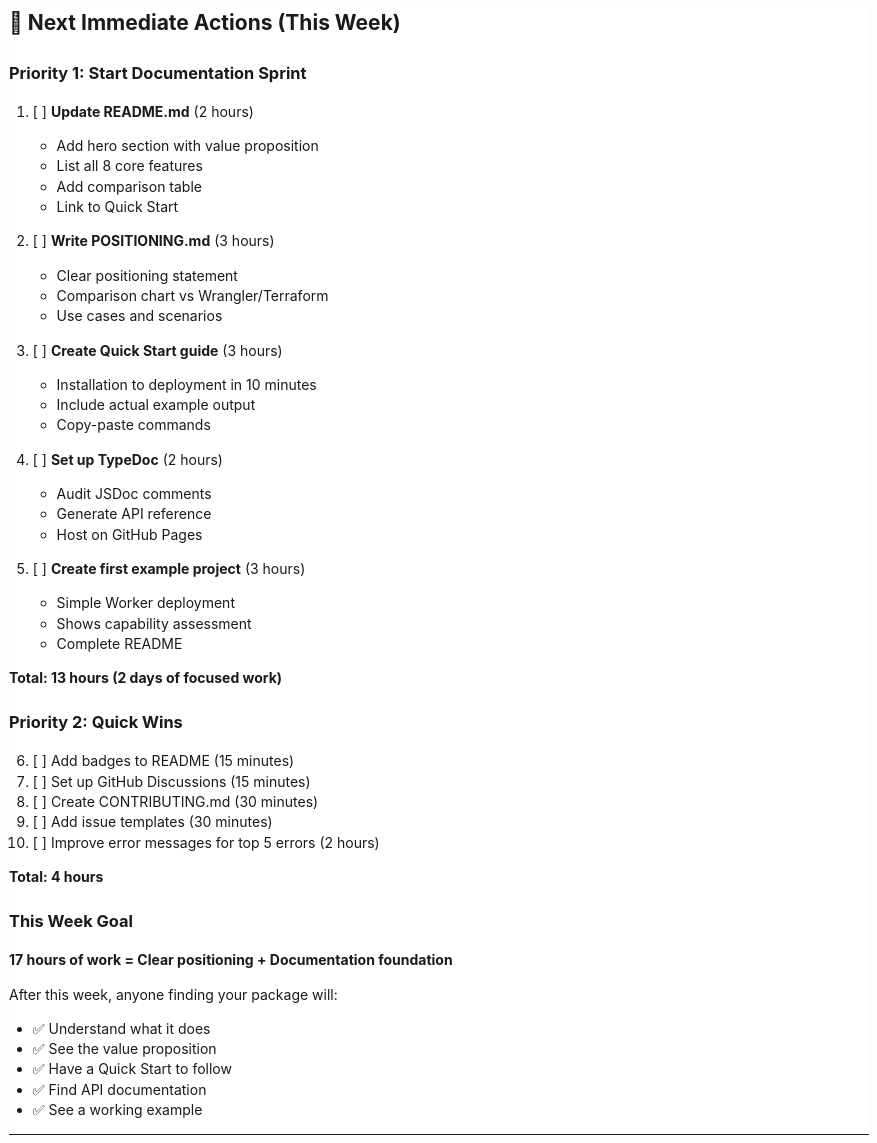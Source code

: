 ## 🎯 Next Immediate Actions (This Week)

### Priority 1: Start Documentation Sprint

1. [ ] **Update README.md** (2 hours)
   - Add hero section with value proposition
   - List all 8 core features
   - Add comparison table
   - Link to Quick Start

2. [ ] **Write POSITIONING.md** (3 hours)
   - Clear positioning statement
   - Comparison chart vs Wrangler/Terraform
   - Use cases and scenarios

3. [ ] **Create Quick Start guide** (3 hours)
   - Installation to deployment in 10 minutes
   - Include actual example output
   - Copy-paste commands

4. [ ] **Set up TypeDoc** (2 hours)
   - Audit JSDoc comments
   - Generate API reference
   - Host on GitHub Pages

5. [ ] **Create first example project** (3 hours)
   - Simple Worker deployment
   - Shows capability assessment
   - Complete README

**Total: 13 hours (2 days of focused work)**

### Priority 2: Quick Wins

6. [ ] Add badges to README (15 minutes)
7. [ ] Set up GitHub Discussions (15 minutes)
8. [ ] Create CONTRIBUTING.md (30 minutes)
9. [ ] Add issue templates (30 minutes)
10. [ ] Improve error messages for top 5 errors (2 hours)

**Total: 4 hours**

### This Week Goal

**17 hours of work = Clear positioning + Documentation foundation**

After this week, anyone finding your package will:
- ✅ Understand what it does
- ✅ See the value proposition
- ✅ Have a Quick Start to follow
- ✅ Find API documentation
- ✅ See a working example

---
